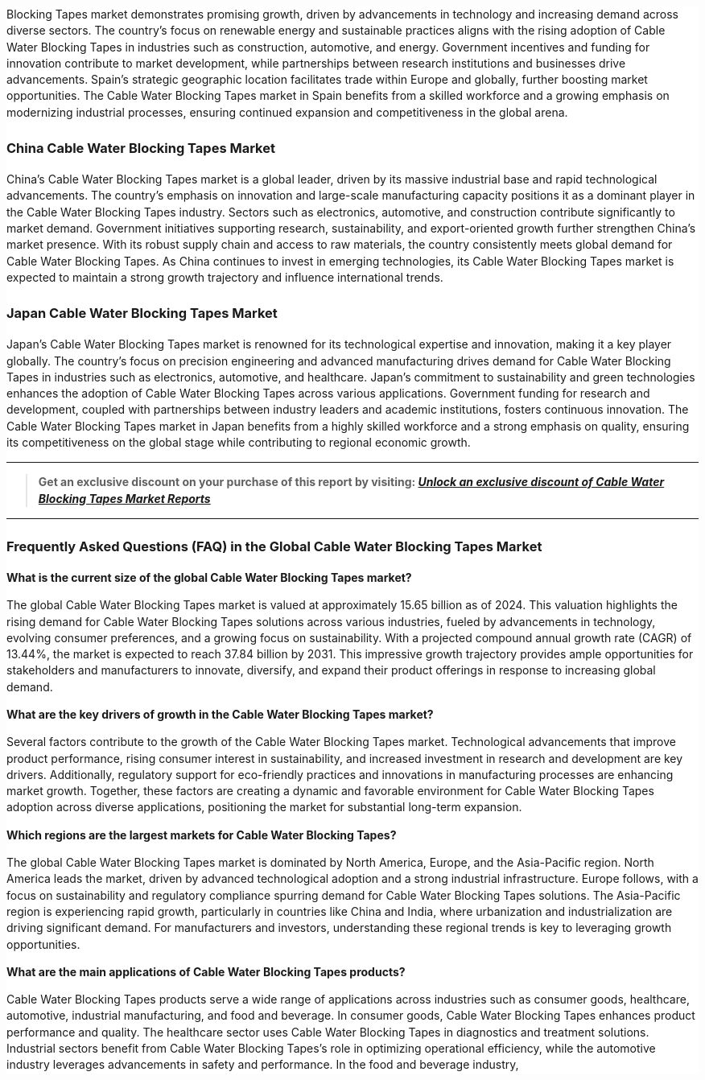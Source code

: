 Blocking Tapes market demonstrates promising growth, driven by advancements in technology and increasing demand across diverse sectors. The country&rsquo;s focus on renewable energy and sustainable practices aligns with the rising adoption of Cable Water Blocking Tapes in industries such as construction, automotive, and energy. Government incentives and funding for innovation contribute to market development, while partnerships between research institutions and businesses drive advancements. Spain&rsquo;s strategic geographic location facilitates trade within Europe and globally, further boosting market opportunities. The Cable Water Blocking Tapes market in Spain benefits from a skilled workforce and a growing emphasis on modernizing industrial processes, ensuring continued expansion and competitiveness in the global arena.</p><h3>China Cable Water Blocking Tapes Market</h3><p>China&rsquo;s Cable Water Blocking Tapes market is a global leader, driven by its massive industrial base and rapid technological advancements. The country&rsquo;s emphasis on innovation and large-scale manufacturing capacity positions it as a dominant player in the Cable Water Blocking Tapes industry. Sectors such as electronics, automotive, and construction contribute significantly to market demand. Government initiatives supporting research, sustainability, and export-oriented growth further strengthen China&rsquo;s market presence. With its robust supply chain and access to raw materials, the country consistently meets global demand for Cable Water Blocking Tapes. As China continues to invest in emerging technologies, its Cable Water Blocking Tapes market is expected to maintain a strong growth trajectory and influence international trends.</p><h3>Japan Cable Water Blocking Tapes Market</h3><p>Japan&rsquo;s Cable Water Blocking Tapes market is renowned for its technological expertise and innovation, making it a key player globally. The country&rsquo;s focus on precision engineering and advanced manufacturing drives demand for Cable Water Blocking Tapes in industries such as electronics, automotive, and healthcare. Japan&rsquo;s commitment to sustainability and green technologies enhances the adoption of Cable Water Blocking Tapes across various applications. Government funding for research and development, coupled with partnerships between industry leaders and academic institutions, fosters continuous innovation. The Cable Water Blocking Tapes market in Japan benefits from a highly skilled workforce and a strong emphasis on quality, ensuring its competitiveness on the global stage while contributing to regional economic growth.</p><hr /><blockquote><p><strong>Get an exclusive discount on your purchase of this report by visiting: <em><a href="://marketresearchpulse.com/ask-for-discount/68762?utm_source=Github&amp;utm_medium=030">Unlock an exclusive discount of Cable Water Blocking Tapes Market Reports</a></em>&nbsp;</strong></p></blockquote><hr /><h3>Frequently Asked Questions (FAQ) in the Global Cable Water Blocking Tapes Market</h3><p><strong>What is the current size of the global Cable Water Blocking Tapes market?</strong></p><p>The global Cable Water Blocking Tapes market is valued at approximately 15.65 billion as of 2024. This valuation highlights the rising demand for Cable Water Blocking Tapes solutions across various industries, fueled by advancements in technology, evolving consumer preferences, and a growing focus on sustainability. With a projected compound annual growth rate (CAGR) of 13.44%, the market is expected to reach 37.84 billion by 2031. This impressive growth trajectory provides ample opportunities for stakeholders and manufacturers to innovate, diversify, and expand their product offerings in response to increasing global demand.</p><p><strong>What are the key drivers of growth in the Cable Water Blocking Tapes market?</strong></p><p>Several factors contribute to the growth of the Cable Water Blocking Tapes market. Technological advancements that improve product performance, rising consumer interest in sustainability, and increased investment in research and development are key drivers. Additionally, regulatory support for eco-friendly practices and innovations in manufacturing processes are enhancing market growth. Together, these factors are creating a dynamic and favorable environment for Cable Water Blocking Tapes adoption across diverse applications, positioning the market for substantial long-term expansion.</p><p><strong>Which regions are the largest markets for Cable Water Blocking Tapes?</strong></p><p>The global Cable Water Blocking Tapes market is dominated by North America, Europe, and the Asia-Pacific region. North America leads the market, driven by advanced technological adoption and a strong industrial infrastructure. Europe follows, with a focus on sustainability and regulatory compliance spurring demand for Cable Water Blocking Tapes solutions. The Asia-Pacific region is experiencing rapid growth, particularly in countries like China and India, where urbanization and industrialization are driving significant demand. For manufacturers and investors, understanding these regional trends is key to leveraging growth opportunities.</p><p><strong>What are the main applications of Cable Water Blocking Tapes products?</strong></p><p>Cable Water Blocking Tapes products serve a wide range of applications across industries such as consumer goods, healthcare, automotive, industrial manufacturing, and food and beverage. In consumer goods, Cable Water Blocking Tapes enhances product performance and quality. The healthcare sector uses Cable Water Blocking Tapes in diagnostics and treatment solutions. Industrial sectors benefit from Cable Water Blocking Tapes&rsquo;s role in optimizing operational efficiency, while the automotive industry leverages advancements in safety and performance. In the food and beverage industry,